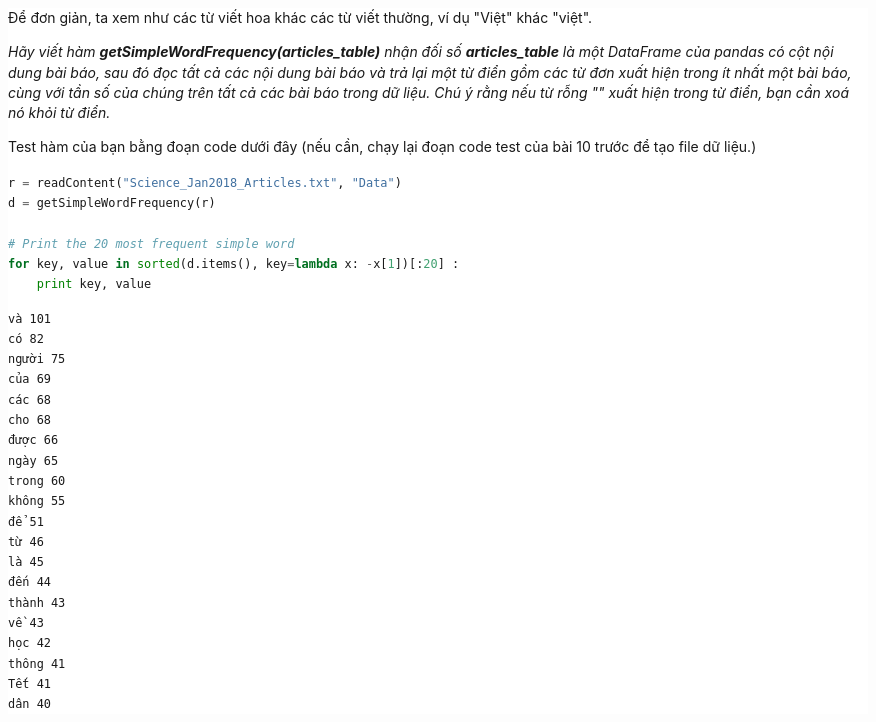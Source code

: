 Để đơn giản, ta xem như các từ viết hoa khác các từ viết thường, ví dụ "Việt" khác "việt".

*Hãy viết hàm **getSimpleWordFrequency(articles_table)** nhận đối số **articles_table** là một DataFrame của pandas có cột nội dung bài báo, sau đó đọc tất cả các nội dung bài báo và trả lại một từ điển gồm các từ đơn xuất hiện trong ít nhất một bài báo, cùng với tần số của chúng trên tất cả các bài báo trong dữ liệu. Chú ý rằng nếu từ rỗng "" xuất hiện trong từ điển, bạn cần xoá nó khỏi từ điển.*

Test hàm của bạn bằng đoạn code dưới đây (nếu cần, chạy lại đoạn code test của bài 10 trước để tạo file dữ liệu.)


```python
r = readContent("Science_Jan2018_Articles.txt", "Data")
d = getSimpleWordFrequency(r)

# Print the 20 most frequent simple word
for key, value in sorted(d.items(), key=lambda x: -x[1])[:20] :
    print key, value
```

    và 101
    có 82
    người 75
    của 69
    các 68
    cho 68
    được 66
    ngày 65
    trong 60
    không 55
    để 51
    từ 46
    là 45
    đến 44
    thành 43
    về 43
    học 42
    thông 41
    Tết 41
    dân 40
    
